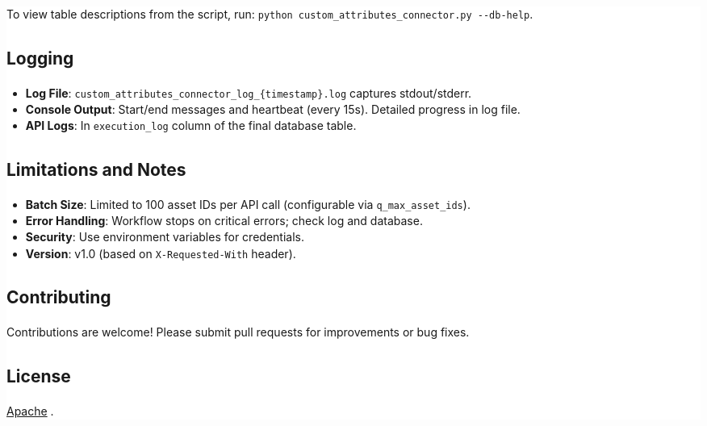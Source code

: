 To view table descriptions from the script, run: `python custom_attributes_connector.py --db-help`.

## Logging

- **Log File**: `custom_attributes_connector_log_{timestamp}.log` captures stdout/stderr.
- **Console Output**: Start/end messages and heartbeat (every 15s). Detailed progress in log file.
- **API Logs**: In `execution_log` column of the final database table.

## Limitations and Notes

- **Batch Size**: Limited to 100 asset IDs per API call (configurable via `q_max_asset_ids`).
- **Error Handling**: Workflow stops on critical errors; check log and database.
- **Security**: Use environment variables for credentials.
- **Version**: v1.0 (based on `X-Requested-With` header).

## Contributing

Contributions are welcome! Please submit pull requests for improvements or bug fixes.

## License

[Apache](LICENSE) .
```
